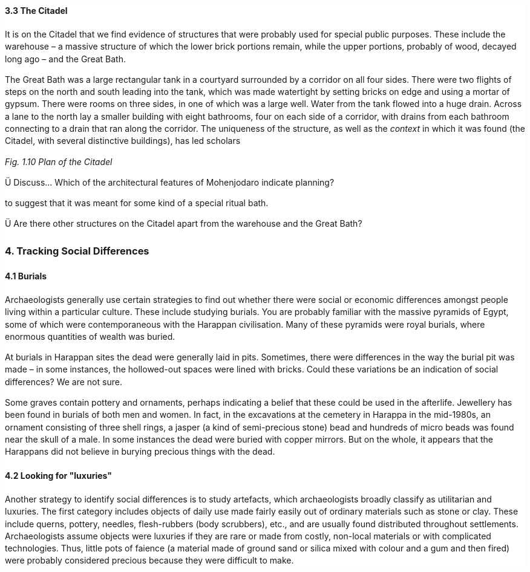 #### 3.3 The Citadel

It is on the Citadel that we find evidence of structures that were probably used for special public purposes. These include the warehouse – a massive structure of which the lower brick portions remain, while the upper portions, probably of wood, decayed long ago – and the Great Bath.

The Great Bath was a large rectangular tank in a courtyard surrounded by a corridor on all four sides. There were two flights of steps on the north and south leading into the tank, which was made watertight by setting bricks on edge and using a mortar of gypsum. There were rooms on three sides, in one of which was a large well. Water from the tank flowed into a huge drain. Across a lane to the north lay a smaller building with eight bathrooms, four on each side of a corridor, with drains from each bathroom connecting to a drain that ran along the corridor. The uniqueness of the structure, as well as the *context* in which it was found (the Citadel, with several distinctive buildings), has led scholars

*Fig. 1.10 Plan of the Citadel*

Ü Discuss... Which of the architectural features of Mohenjodaro indicate planning?

to suggest that it was meant for some kind of a special ritual bath.

Ü Are there other structures on the Citadel apart from the warehouse and the Great Bath?

### 4. Tracking Social Differences

#### 4.1 Burials

Archaeologists generally use certain strategies to find out whether there were social or economic differences amongst people living within a particular culture. These include studying burials. You are probably familiar with the massive pyramids of Egypt, some of which were contemporaneous with the Harappan civilisation. Many of these pyramids were royal burials, where enormous quantities of wealth was buried.

At burials in Harappan sites the dead were generally laid in pits. Sometimes, there were differences in the way the burial pit was made – in some instances, the hollowed-out spaces were lined with bricks. Could these variations be an indication of social differences? We are not sure.

Some graves contain pottery and ornaments, perhaps indicating a belief that these could be used in the afterlife. Jewellery has been found in burials of both men and women. In fact, in the excavations at the cemetery in Harappa in the mid-1980s, an ornament consisting of three shell rings, a jasper (a kind of semi-precious stone) bead and hundreds of micro beads was found near the skull of a male. In some instances the dead were buried with copper mirrors. But on the whole, it appears that the Harappans did not believe in burying precious things with the dead.

#### 4.2 Looking for "luxuries"

Another strategy to identify social differences is to study artefacts, which archaeologists broadly classify as utilitarian and luxuries. The first category includes objects of daily use made fairly easily out of ordinary materials such as stone or clay. These include querns, pottery, needles, flesh-rubbers (body scrubbers), etc., and are usually found distributed throughout settlements. Archaeologists assume objects were luxuries if they are rare or made from costly, non-local materials or with complicated technologies. Thus, little pots of faience (a material made of ground sand or silica mixed with colour and a gum and then fired) were probably considered precious because they were difficult to make.
